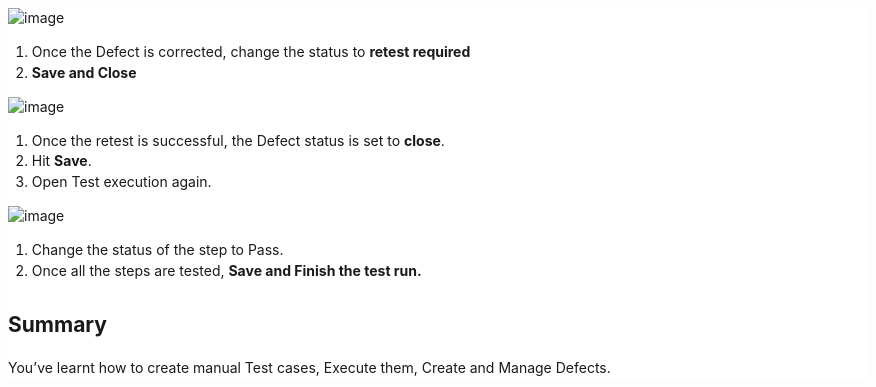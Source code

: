 <img width="1000" alt="image" src="https://github.com/SAP-samples/teched2023-DT165/assets/73659453/214e5bcb-5abf-49f3-a1b9-f689e57f31b2">

1. Once the Defect is corrected, change the status to **retest required** 
2. **Save and Close**

<img width="1000" alt="image" src="https://github.com/SAP-samples/teched2023-DT165/assets/73659453/de17beb7-5020-4d11-a286-d9617a861cc0">

1. Once the retest is successful, the Defect status is set to **close**.
2. Hit **Save**.
3. Open Test execution again.

![image](https://github.com/SAP-samples/teched2023-DT165/assets/148057376/b1ed771c-2e0c-47a6-b549-4d30708c7d79)

1. Change the status of the step to Pass. 
2. Once all the steps are tested, **Save and Finish the test run.** 

## Summary 

You’ve learnt how to create manual Test cases, Execute them, Create and Manage Defects. 



 



























